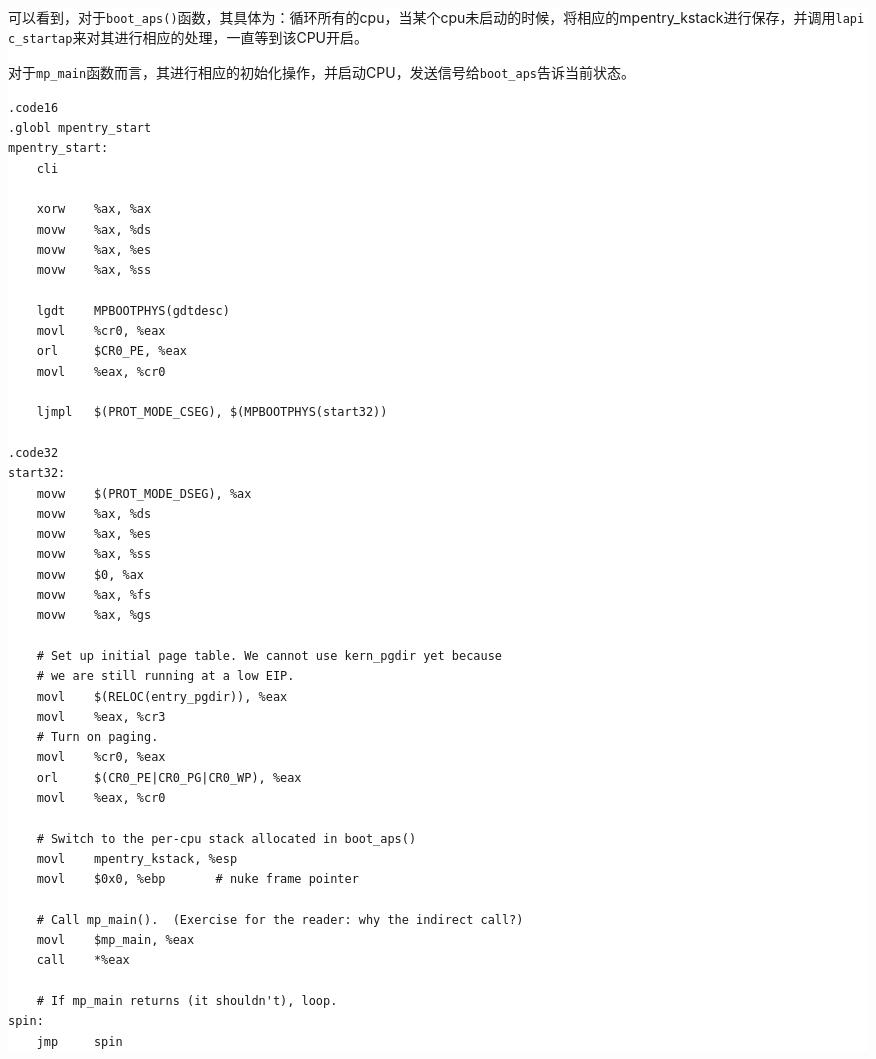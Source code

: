 ```c
```

可以看到，对于`boot_aps()`函数，其具体为：循环所有的cpu，当某个cpu未启动的时候，将相应的mpentry_kstack进行保存，并调用`lapic_startap`来对其进行相应的处理，一直等到该CPU开启。

对于`mp_main`函数而言，其进行相应的初始化操作，并启动CPU，发送信号给`boot_aps`告诉当前状态。

```assembly
.code16           
.globl mpentry_start
mpentry_start:
	cli            

	xorw    %ax, %ax
	movw    %ax, %ds
	movw    %ax, %es
	movw    %ax, %ss

	lgdt    MPBOOTPHYS(gdtdesc)
	movl    %cr0, %eax
	orl     $CR0_PE, %eax
	movl    %eax, %cr0

	ljmpl   $(PROT_MODE_CSEG), $(MPBOOTPHYS(start32))

.code32
start32:
	movw    $(PROT_MODE_DSEG), %ax
	movw    %ax, %ds
	movw    %ax, %es
	movw    %ax, %ss
	movw    $0, %ax
	movw    %ax, %fs
	movw    %ax, %gs

	# Set up initial page table. We cannot use kern_pgdir yet because
	# we are still running at a low EIP.
	movl    $(RELOC(entry_pgdir)), %eax
	movl    %eax, %cr3
	# Turn on paging.
	movl    %cr0, %eax
	orl     $(CR0_PE|CR0_PG|CR0_WP), %eax
	movl    %eax, %cr0

	# Switch to the per-cpu stack allocated in boot_aps()
	movl    mpentry_kstack, %esp
	movl    $0x0, %ebp       # nuke frame pointer

	# Call mp_main().  (Exercise for the reader: why the indirect call?)
	movl    $mp_main, %eax
	call    *%eax

	# If mp_main returns (it shouldn't), loop.
spin:
	jmp     spin
```
